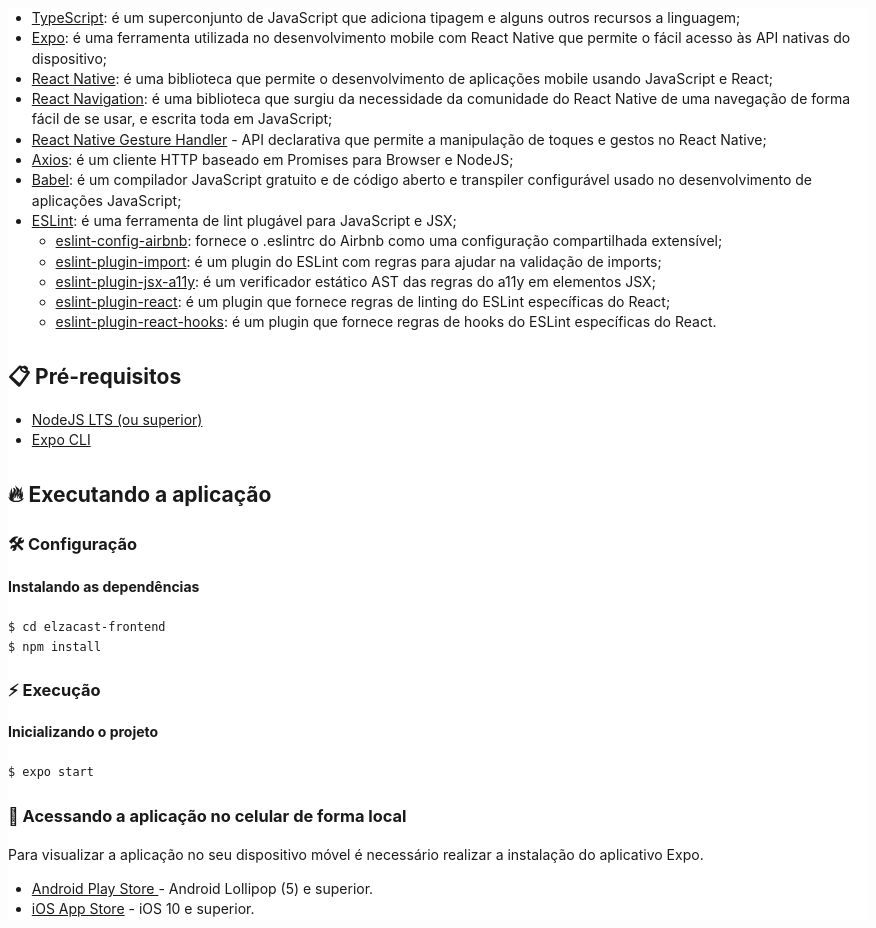 - [TypeScript](https://www.typescriptlang.org/): é um superconjunto de JavaScript que adiciona tipagem e alguns outros recursos a linguagem;
- [Expo](https://expo.io/): é uma ferramenta utilizada no desenvolvimento mobile com React Native que permite o fácil acesso às API nativas do dispositivo;
- [React Native](https://reactnative.dev/): é uma biblioteca que permite o desenvolvimento de aplicações mobile usando JavaScript e React;
- [React Navigation](https://reactnavigation.org/): é uma biblioteca que surgiu da necessidade da comunidade do React Native de uma navegação de forma fácil de se usar, e escrita toda em JavaScript;
- [React Native Gesture Handler](https://kmagiera.github.io/react-native-gesture-handler/) - API declarativa que permite a manipulação de toques e gestos no React Native;
- [Axios](https://github.com/axios/axios): é um cliente HTTP baseado em Promises para Browser e NodeJS;
- [Babel](https://babeljs.io/): é um compilador JavaScript gratuito e de código aberto e transpiler configurável usado no desenvolvimento de aplicações JavaScript;
- [ESLint](https://eslint.org/): é uma ferramenta de lint plugável para JavaScript e JSX;
  - [eslint-config-airbnb](https://github.com/airbnb/javascript/tree/master/packages/eslint-config-airbnb): fornece o .eslintrc do Airbnb como uma configuração compartilhada extensível;
  - [eslint-plugin-import](https://github.com/benmosher/eslint-plugin-import): é um plugin do ESLint com regras para ajudar na validação de imports;
  - [eslint-plugin-jsx-a11y](https://github.com/evcohen/eslint-plugin-jsx-a11y): é um verificador estático AST das regras do a11y em elementos JSX;
  - [eslint-plugin-react](https://github.com/yannickcr/eslint-plugin-react): é um plugin que fornece regras de linting do ESLint específicas do React;
  - [eslint-plugin-react-hooks](https://github.com/facebook/react/tree/master/packages/eslint-plugin-react-hooks): é um plugin que fornece regras de hooks do ESLint específicas do React.
  
## :clipboard: Pré-requisitos

- [NodeJS LTS (ou superior)](https://nodejs.org/en/)
- [Expo CLI](https://docs.expo.dev/workflow/expo-cli/)

## :fire: Executando a aplicação
### :hammer_and_wrench: Configuração

#### Instalando as dependências
```
$ cd elzacast-frontend
$ npm install
```
### :zap: Execução

#### Inicializando o projeto
```
$ expo start
```

### :iphone: Acessando a aplicação no celular de forma local
Para visualizar a aplicação no seu dispositivo móvel é necessário realizar a instalação do aplicativo Expo.
- [Android Play Store ](https://play.google.com/store/apps/details?id=host.exp.exponent) - Android Lollipop (5) e superior.
- [iOS App Store](https://itunes.com/apps/exponent) - iOS 10 e superior.
